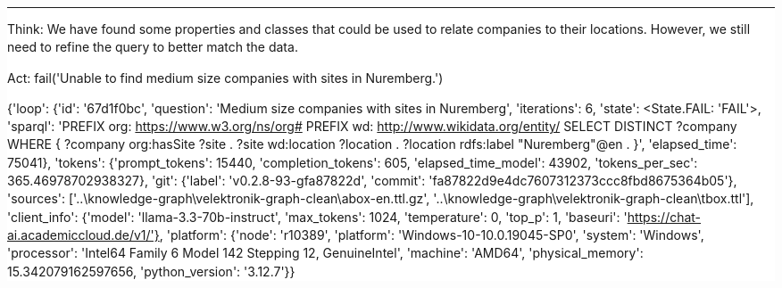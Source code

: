 ***

Think: We have found some properties and classes that could be used to relate companies to their locations. However, we still need to refine the query to better match the data.

Act: fail('Unable to find medium size companies with sites in Nuremberg.')

{'loop': {'id': '67d1f0bc', 'question': 'Medium size companies with sites in Nuremberg', 'iterations': 6, 'state': <State.FAIL: 'FAIL'>, 'sparql': 'PREFIX org: <https://www.w3.org/ns/org#> PREFIX wd: <http://www.wikidata.org/entity/> SELECT DISTINCT ?company WHERE { ?company org:hasSite ?site . ?site wd:location ?location . ?location rdfs:label "Nuremberg"@en . }', 'elapsed_time': 75041}, 'tokens': {'prompt_tokens': 15440, 'completion_tokens': 605, 'elapsed_time_model': 43902, 'tokens_per_sec': 365.46978702938327}, 'git': {'label': 'v0.2.8-93-gfa87822d', 'commit': 'fa87822d9e4dc7607312373ccc8fbd8675364b05'}, 'sources': ['..\\knowledge-graph\\velektronik-graph-clean\\abox-en.ttl.gz', '..\\knowledge-graph\\velektronik-graph-clean\\tbox.ttl'], 'client_info': {'model': 'llama-3.3-70b-instruct', 'max_tokens': 1024, 'temperature': 0, 'top_p': 1, 'baseuri': 'https://chat-ai.academiccloud.de/v1/'}, 'platform': {'node': 'r10389', 'platform': 'Windows-10-10.0.19045-SP0', 'system': 'Windows', 'processor': 'Intel64 Family 6 Model 142 Stepping 12, GenuineIntel', 'machine': 'AMD64', 'physical_memory': 15.342079162597656, 'python_version': '3.12.7'}}